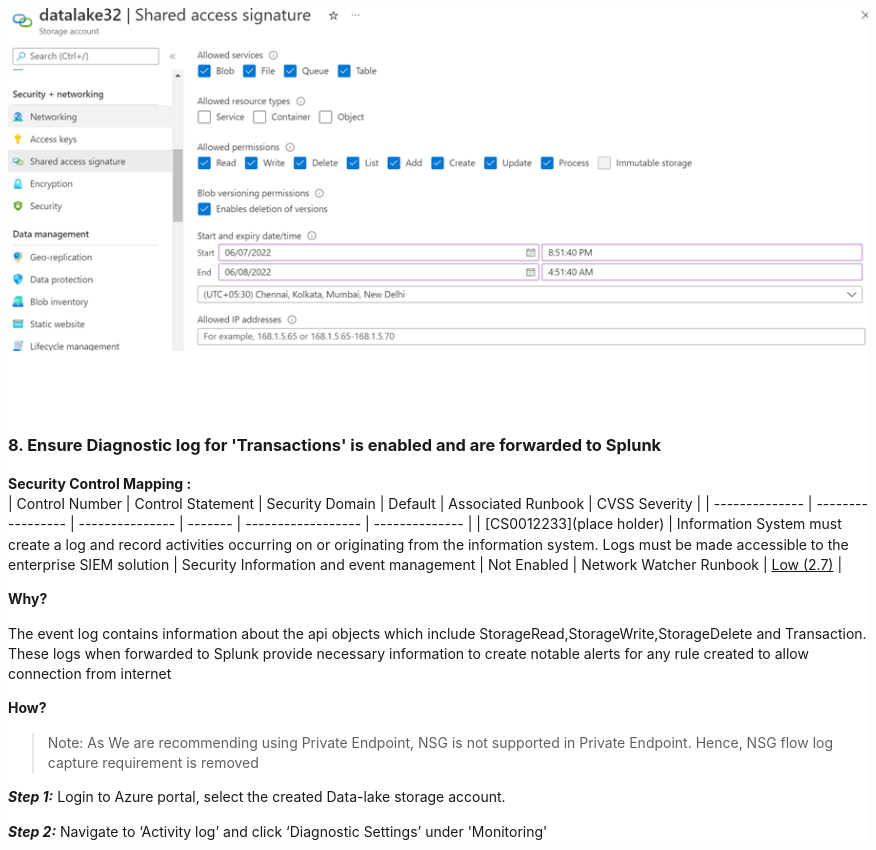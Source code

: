 ![image info](../docs/images/DeveloperGuidelines/Datalake/7a.png)

<br><br> 

### 8. Ensure Diagnostic log for 'Transactions' is enabled and are forwarded to Splunk ###

**Security Control Mapping :** <br>
| Control Number | Control Statement | Security Domain | Default | Associated Runbook | CVSS Severity  |
| -------------- | ----------------- | --------------- | ------- | ------------------ | -------------- |
| [CS0012233](place holder) | Information System must create a log and record activities occurring on or originating from the information system. Logs must be made accessible to the enterprise SIEM solution  | Security Information and event management  | Not Enabled | Network Watcher Runbook | [Low (2.7)](https://www.first.org/cvss/calculator/3.1#CVSS:3.1/AV:P/AC:H/PR:H/UI:N/S:U/C:L/I:N/A:L) |

**Why?** <br>
  
The event log contains information about the api objects which include StorageRead,StorageWrite,StorageDelete
and Transaction. These logs when forwarded to Splunk provide necessary information to create notable alerts for any rule created to allow connection from internet

**How?** <br>

>Note: As We are recommending using Private Endpoint, NSG is not supported in Private Endpoint. Hence, NSG flow log capture requirement is removed <br>

**_Step 1:_** Login to Azure portal, select the created Data-lake storage account. <br>

**_Step 2:_** Navigate to ‘Activity log’ and click ‘Diagnostic Settings’ under 'Monitoring'<br>